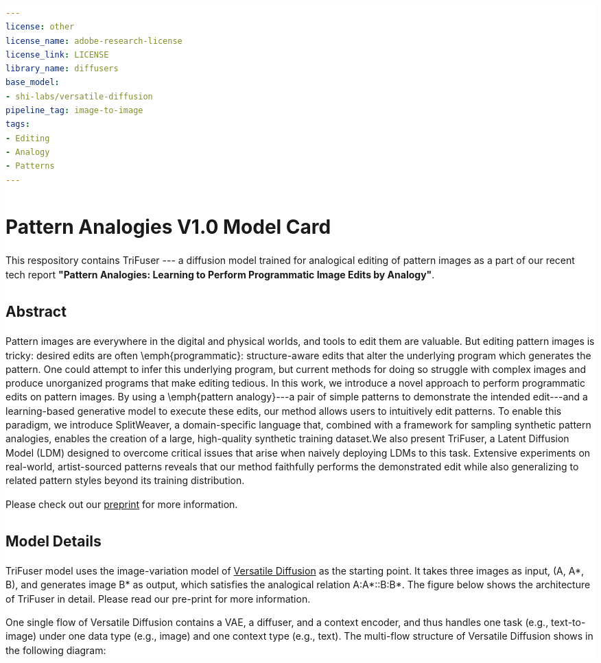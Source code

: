 ```yaml
---
license: other
license_name: adobe-research-license
license_link: LICENSE
library_name: diffusers
base_model:
- shi-labs/versatile-diffusion
pipeline_tag: image-to-image
tags:
- Editing
- Analogy
- Patterns
---
```



# Pattern Analogies V1.0 Model Card

This respository contains TriFuser --- a diffusion model trained for analogical editing of pattern images as a part of our recent tech report **"Pattern Analogies: Learning to Perform Programmatic Image Edits by Analogy"**.


## Abstract

Pattern images are everywhere in the digital and physical worlds, and tools to edit them are valuable. But editing pattern images is tricky: desired edits are often \emph{programmatic}: structure-aware edits that alter the underlying program which generates the pattern. One could attempt to infer this underlying program, but current methods for doing so struggle with complex images and produce unorganized programs that make editing tedious. In this work, we introduce a novel approach to perform programmatic edits on pattern images. By using a \emph{pattern analogy}---a pair of simple patterns to demonstrate the intended edit---and a learning-based generative model to execute these edits, our method allows users to intuitively edit patterns. To enable this paradigm, we introduce SplitWeaver, a domain-specific language that, combined with a framework for sampling synthetic pattern analogies, enables the creation of a large, high-quality synthetic training dataset.We also present TriFuser, a Latent Diffusion Model (LDM) designed to overcome critical issues that arise when naively deploying LDMs to this task. Extensive experiments on real-world, artist-sourced patterns reveals that our method faithfully performs the demonstrated edit while also generalizing to related pattern styles beyond its training distribution.

Please check out our [preprint]() for more information.

## Model Details

TriFuser model uses the image-variation model of [Versatile Diffusion](https://huggingface.co/shi-labs/versatile-diffusion) as the starting point. It takes three images as input, (A, A*, B), and generates image B* as output, which satisfies the analogical relation A:A*::B:B*. The figure below shows the architecture of TriFuser in detail. Please read our pre-print for more information.



One single flow of Versatile Diffusion contains a VAE, a diffuser, and a context encoder,  and thus handles one task (e.g., text-to-image) under one data type (e.g., image) and one context type (e.g., text). The multi-flow structure of Versatile Diffusion shows in the following diagram:
